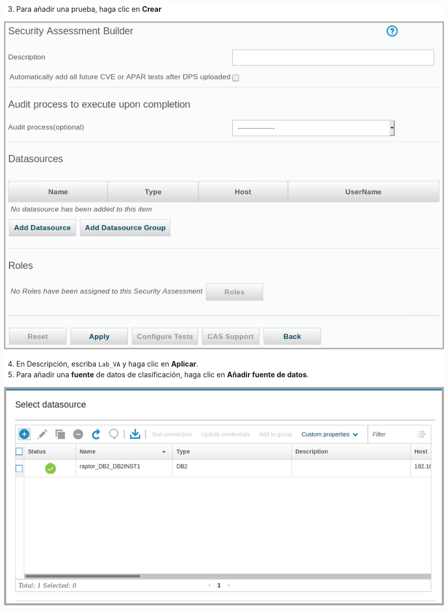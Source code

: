3.  Para añadir una prueba, haga clic en **Crear**

![](../images/204/204-secuirty-assessment-builder.png)

4.  En Descripción, escriba `Lab_VA` y haga clic en **Aplicar**.
5.  Para añadir una **fuente** de datos de clasificación, haga clic en **Añadir fuente de datos**.

![](../images/204/204-datasrouce-window.png)
